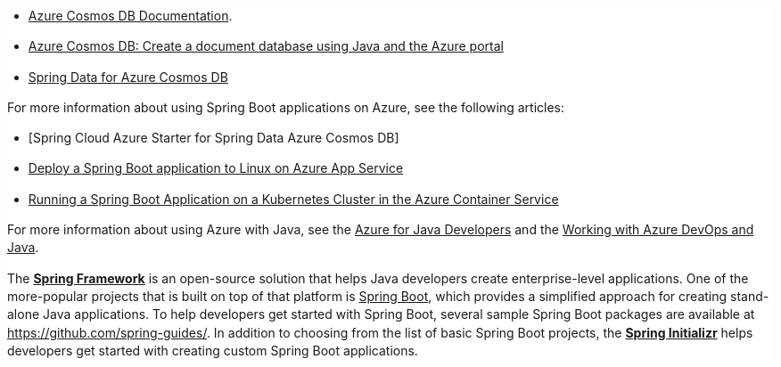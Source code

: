 * [Azure Cosmos DB Documentation].

* [Azure Cosmos DB: Create a document database using Java and the Azure portal][Build a SQL API app with Java]

* [Spring Data for Azure Cosmos DB]

For more information about using Spring Boot applications on Azure, see the following articles:

* [Spring Cloud Azure Starter for Spring Data Azure Cosmos DB]

* [Deploy a Spring Boot application to Linux on Azure App Service](deploy-spring-boot-java-app-on-linux.md)

* [Running a Spring Boot Application on a Kubernetes Cluster in the Azure Container Service](deploy-spring-boot-java-app-on-kubernetes.md)

For more information about using Azure with Java, see the [Azure for Java Developers] and the [Working with Azure DevOps and Java].

The **[Spring Framework]** is an open-source solution that helps Java developers create enterprise-level applications. One of the more-popular projects that is built on top of that platform is [Spring Boot], which provides a simplified approach for creating stand-alone Java applications. To help developers get started with Spring Boot, several sample Spring Boot packages are available at <https://github.com/spring-guides/>. In addition to choosing from the list of basic Spring Boot projects, the **[Spring Initializr]** helps developers get started with creating custom Spring Boot applications.



[Azure Cosmos DB Documentation]: /azure/cosmos-db/
[Azure for Java Developers]: ../index.yml
[Build a SQL API app with Java]: /azure/cosmos-db/create-sql-api-java
[Spring Data for Azure Cosmos DB]: https://azure.microsoft.com/blog/spring-data-azure-cosmos-db-nosql-data-access-on-azure/
[Spring Cloud Azure Starter for Spring Data for Azure Cosmos DB]: https://github.com/Azure/azure-sdk-for-java/tree/main/sdk/spring/spring-cloud-azure-starter-cosmos
[Working with Azure DevOps and Java]: https://azure.microsoft.com/services/devops/java/
[Spring Boot]: https://spring.io/projects/spring-boot/
[Spring Initializr]: https://start.spring.io/
[Spring Framework]: https://spring.io/
